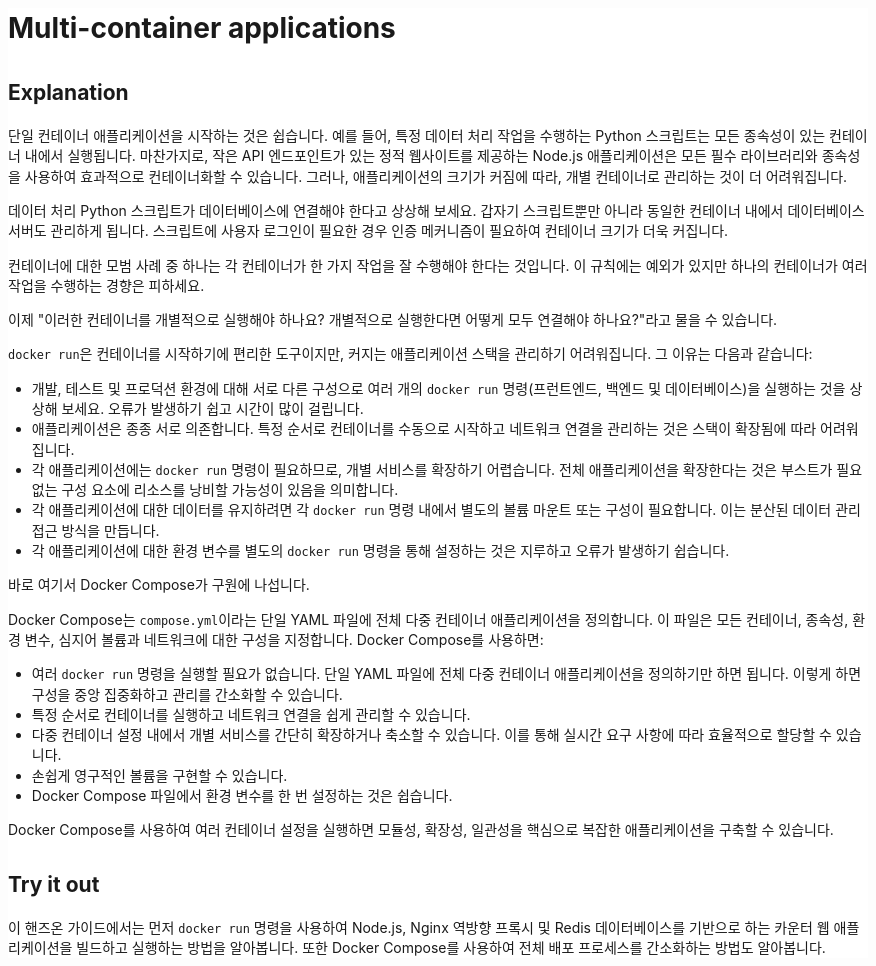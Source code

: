 # Multi-container applications

<div class="youtube-video">
   <iframe 
    src="https://www.youtube.com/embed/1jUwR6F9hvM" 
    frameborder="0" 
    allow="accelerometer; clipboard-write; encrypted-media; gyroscope; picture-in-picture" 
    allowfullscreen
   >
  </iframe>
</div>

## Explanation

단일 컨테이너 애플리케이션을 시작하는 것은 쉽습니다. 예를 들어, 특정 데이터 처리 작업을 수행하는 Python 스크립트는 모든 종속성이 있는 컨테이너 내에서 실행됩니다. 마찬가지로, 작은 API 엔드포인트가 있는 정적 웹사이트를 제공하는 Node.js 애플리케이션은 모든 필수 라이브러리와 종속성을 사용하여 효과적으로 컨테이너화할 수 있습니다. 그러나, 애플리케이션의 크기가 커짐에 따라, 개별 컨테이너로 관리하는 것이 더 어려워집니다.

데이터 처리 Python 스크립트가 데이터베이스에 연결해야 한다고 상상해 보세요. 갑자기 스크립트뿐만 아니라 동일한 컨테이너 내에서 데이터베이스 서버도 관리하게 됩니다. 스크립트에 사용자 로그인이 필요한 경우 인증 메커니즘이 필요하여 컨테이너 크기가 더욱 커집니다.

컨테이너에 대한 모범 사례 중 하나는 각 컨테이너가 한 가지 작업을 잘 수행해야 한다는 것입니다. 이 규칙에는 예외가 있지만 하나의 컨테이너가 여러 작업을 수행하는 경향은 피하세요.

이제 "이러한 컨테이너를 개별적으로 실행해야 하나요? 개별적으로 실행한다면 어떻게 모두 연결해야 하나요?"라고 물을 수 있습니다.

`docker run`은 컨테이너를 시작하기에 편리한 도구이지만, 커지는 애플리케이션 스택을 관리하기 어려워집니다. 그 이유는 다음과 같습니다:

- 개발, 테스트 및 프로덕션 환경에 대해 서로 다른 구성으로 여러 개의 `docker run` 명령(프런트엔드, 백엔드 및 데이터베이스)을 실행하는 것을 상상해 보세요. 오류가 발생하기 쉽고 시간이 많이 걸립니다.
- 애플리케이션은 종종 서로 의존합니다. 특정 순서로 컨테이너를 수동으로 시작하고 네트워크 연결을 관리하는 것은 스택이 확장됨에 따라 어려워집니다.
- 각 애플리케이션에는 `docker run` 명령이 필요하므로, 개별 서비스를 확장하기 어렵습니다. 전체 애플리케이션을 확장한다는 것은 부스트가 필요 없는 구성 요소에 리소스를 낭비할 가능성이 있음을 의미합니다.
- 각 애플리케이션에 대한 데이터를 유지하려면 각 `docker run` 명령 내에서 별도의 볼륨 마운트 또는 구성이 필요합니다. 이는 분산된 데이터 관리 접근 방식을 만듭니다.
- 각 애플리케이션에 대한 환경 변수를 별도의 `docker run` 명령을 통해 설정하는 것은 지루하고 오류가 발생하기 쉽습니다.

바로 여기서 Docker Compose가 구원에 나섭니다.

Docker Compose는 `compose.yml`이라는 단일 YAML 파일에 전체 다중 컨테이너 애플리케이션을 정의합니다. 이 파일은 모든 컨테이너, 종속성, 환경 변수, 심지어 볼륨과 네트워크에 대한 구성을 지정합니다. Docker Compose를 사용하면:

- 여러 `docker run` 명령을 실행할 필요가 없습니다. 단일 YAML 파일에 전체 다중 컨테이너 애플리케이션을 정의하기만 하면 됩니다. 이렇게 하면 구성을 중앙 집중화하고 관리를 간소화할 수 있습니다.
- 특정 순서로 컨테이너를 실행하고 네트워크 연결을 쉽게 관리할 수 있습니다.
- 다중 컨테이너 설정 내에서 개별 서비스를 간단히 확장하거나 축소할 수 있습니다. 이를 통해 실시간 요구 사항에 따라 효율적으로 할당할 수 있습니다.
- 손쉽게 영구적인 볼륨을 구현할 수 있습니다.
- Docker Compose 파일에서 환경 변수를 한 번 설정하는 것은 쉽습니다.

Docker Compose를 사용하여 여러 컨테이너 설정을 실행하면 모듈성, 확장성, 일관성을 핵심으로 복잡한 애플리케이션을 구축할 수 있습니다.

## Try it out

이 핸즈온 가이드에서는 먼저 `docker run` 명령을 사용하여 Node.js, Nginx 역방향 프록시 및 Redis 데이터베이스를 기반으로 하는 카운터 웹 애플리케이션을 빌드하고 실행하는 방법을 알아봅니다. 또한 Docker Compose를 사용하여 전체 배포 프로세스를 간소화하는 방법도 알아봅니다.
